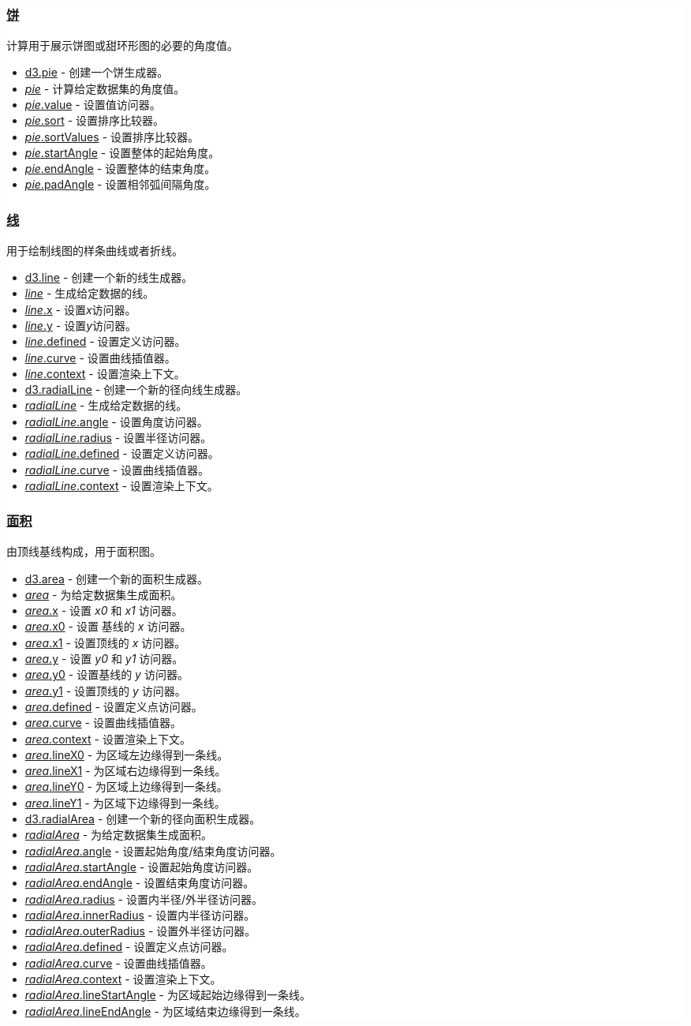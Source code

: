 ### [饼](https://github.com/d3/d3-shape#pies)

计算用于展示饼图或甜环形图的必要的角度值。

* [d3.pie](https://github.com/d3/d3-shape#pie) - 创建一个饼生成器。
* [*pie*](https://github.com/d3/d3-shape#_pie) - 计算给定数据集的角度值。
* [*pie*.value](https://github.com/d3/d3-shape#pie_value) - 设置值访问器。
* [*pie*.sort](https://github.com/d3/d3-shape#pie_sort) - 设置排序比较器。
* [*pie*.sortValues](https://github.com/d3/d3-shape#pie_sortValues) - 设置排序比较器。
* [*pie*.startAngle](https://github.com/d3/d3-shape#pie_startAngle) - 设置整体的起始角度。
* [*pie*.endAngle](https://github.com/d3/d3-shape#pie_endAngle) - 设置整体的结束角度。
* [*pie*.padAngle](https://github.com/d3/d3-shape#pie_padAngle) - 设置相邻弧间隔角度。

### [线](https://github.com/d3/d3-shape#lines)

用于绘制线图的样条曲线或者折线。

* [d3.line](https://github.com/d3/d3-shape#line) - 创建一个新的线生成器。
* [*line*](https://github.com/d3/d3-shape#_line) - 生成给定数据的线。
* [*line*.x](https://github.com/d3/d3-shape#line_x) - 设置*x*访问器。
* [*line*.y](https://github.com/d3/d3-shape#line_y) - 设置*y*访问器。
* [*line*.defined](https://github.com/d3/d3-shape#line_defined) - 设置定义访问器。
* [*line*.curve](https://github.com/d3/d3-shape#line_curve) - 设置曲线插值器。
* [*line*.context](https://github.com/d3/d3-shape#line_context) - 设置渲染上下文。
* [d3.radialLine](https://github.com/d3/d3-shape#radialLine) - 创建一个新的径向线生成器。
* [*radialLine*](https://github.com/d3/d3-shape#_radialLine) - 生成给定数据的线。
* [*radialLine*.angle](https://github.com/d3/d3-shape#radialLine_angle) - 设置角度访问器。
* [*radialLine*.radius](https://github.com/d3/d3-shape#radialLine_radius) - 设置半径访问器。
* [*radialLine*.defined](https://github.com/d3/d3-shape#radialLine_defined) - 设置定义访问器。
* [*radialLine*.curve](https://github.com/d3/d3-shape#radialLine_curve) - 设置曲线插值器。
* [*radialLine*.context](https://github.com/d3/d3-shape#radialLine_context) - 设置渲染上下文。

### [面积](https://github.com/d3/d3-shape#areas)

由顶线基线构成，用于面积图。

* [d3.area](https://github.com/d3/d3-shape#area) - 创建一个新的面积生成器。
* [*area*](https://github.com/d3/d3-shape#_area) - 为给定数据集生成面积。
* [*area*.x](https://github.com/d3/d3-shape#area_x) - 设置 *x0* 和 *x1* 访问器。
* [*area*.x0](https://github.com/d3/d3-shape#area_x0) - 设置 基线的 *x* 访问器。
* [*area*.x1](https://github.com/d3/d3-shape#area_x1) - 设置顶线的 *x* 访问器。
* [*area*.y](https://github.com/d3/d3-shape#area_y) - 设置 *y0* 和 *y1* 访问器。
* [*area*.y0](https://github.com/d3/d3-shape#area_y0) - 设置基线的 *y* 访问器。
* [*area*.y1](https://github.com/d3/d3-shape#area_y1) - 设置顶线的 *y* 访问器。
* [*area*.defined](https://github.com/d3/d3-shape#area_defined) - 设置定义点访问器。
* [*area*.curve](https://github.com/d3/d3-shape#area_curve) - 设置曲线插值器。
* [*area*.context](https://github.com/d3/d3-shape#area_context) - 设置渲染上下文。
* [*area*.lineX0](https://github.com/d3/d3-shape#area_lineX0) - 为区域左边缘得到一条线。
* [*area*.lineX1](https://github.com/d3/d3-shape#area_lineX1) - 为区域右边缘得到一条线。
* [*area*.lineY0](https://github.com/d3/d3-shape#area_lineY0) - 为区域上边缘得到一条线。
* [*area*.lineY1](https://github.com/d3/d3-shape#area_lineY1) - 为区域下边缘得到一条线。
* [d3.radialArea](https://github.com/d3/d3-shape#radialArea) - 创建一个新的径向面积生成器。
* [*radialArea*](https://github.com/d3/d3-shape#_radialArea) - 为给定数据集生成面积。
* [*radialArea*.angle](https://github.com/d3/d3-shape#radialArea_angle) - 设置起始角度/结束角度访问器。
* [*radialArea*.startAngle](https://github.com/d3/d3-shape#radialArea_startAngle) - 设置起始角度访问器。
* [*radialArea*.endAngle](https://github.com/d3/d3-shape#radialArea_endAngle) - 设置结束角度访问器。
* [*radialArea*.radius](https://github.com/d3/d3-shape#radialArea_radius) - 设置内半径/外半径访问器。
* [*radialArea*.innerRadius](https://github.com/d3/d3-shape#radialArea_innerRadius) - 设置内半径访问器。
* [*radialArea*.outerRadius](https://github.com/d3/d3-shape#radialArea_outerRadius) - 设置外半径访问器。
* [*radialArea*.defined](https://github.com/d3/d3-shape#radialArea_defined) - 设置定义点访问器。
* [*radialArea*.curve](https://github.com/d3/d3-shape#radialArea_curve) - 设置曲线插值器。
* [*radialArea*.context](https://github.com/d3/d3-shape#radialArea_context) - 设置渲染上下文。
* [*radialArea*.lineStartAngle](https://github.com/d3/d3-shape#area_lineStartAngle) - 为区域起始边缘得到一条线。
* [*radialArea*.lineEndAngle](https://github.com/d3/d3-shape#area_lineEndAngle) - 为区域结束边缘得到一条线。
